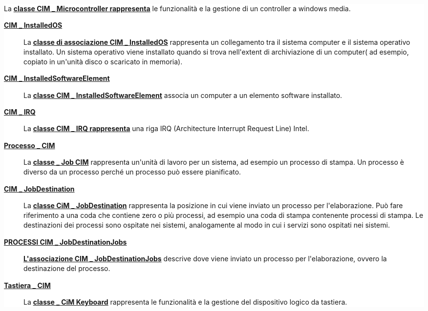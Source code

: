 La [**classe CIM \_ Microcontroller rappresenta**](cim-infraredcontroller.md) le funzionalità e la gestione di un controller a windows media.

</dd> <dt>

[**CIM \_ InstalledOS**](cim-installedos.md)
</dt> <dd>

La [**classe di associazione CIM \_ InstalledOS**](cim-installedos.md) rappresenta un collegamento tra il sistema computer e il sistema operativo installato. Un sistema operativo viene installato quando si trova nell'extent di archiviazione di un computer( ad esempio, copiato in un'unità disco o scaricato in memoria).

</dd> <dt>

[**CIM \_ InstalledSoftwareElement**](cim-installedsoftwareelement.md)
</dt> <dd>

La [**classe CIM \_ InstalledSoftwareElement**](cim-installedsoftwareelement.md) associa un computer a un elemento software installato.

</dd> <dt>

[**CIM \_ IRQ**](cim-irq.md)
</dt> <dd>

La [**classe CIM \_ IRQ rappresenta**](cim-irq.md) una riga IRQ (Architecture Interrupt Request Line) Intel.

</dd> <dt>

[**Processo \_ CIM**](cim-job.md)
</dt> <dd>

La [**classe \_ Job CIM**](cim-job.md) rappresenta un'unità di lavoro per un sistema, ad esempio un processo di stampa. Un processo è diverso da un processo perché un processo può essere pianificato.

</dd> <dt>

[**CIM \_ JobDestination**](cim-jobdestination.md)
</dt> <dd>

La [**classe CiM \_ JobDestination**](cim-jobdestination.md) rappresenta la posizione in cui viene inviato un processo per l'elaborazione. Può fare riferimento a una coda che contiene zero o più processi, ad esempio una coda di stampa contenente processi di stampa. Le destinazioni dei processi sono ospitate nei sistemi, analogamente al modo in cui i servizi sono ospitati nei sistemi.

</dd> <dt>

[**PROCESSI CIM \_ JobDestinationJobs**](cim-jobdestinationjobs.md)
</dt> <dd>

[**L'associazione CIM \_ JobDestinationJobs**](cim-jobdestinationjobs.md) descrive dove viene inviato un processo per l'elaborazione, ovvero la destinazione del processo.

</dd> <dt>

[**Tastiera \_ CIM**](cim-keyboard.md)
</dt> <dd>

La [**classe \_ CiM Keyboard**](cim-keyboard.md) rappresenta le funzionalità e la gestione del dispositivo logico da tastiera.
